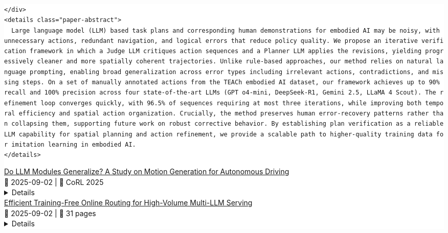     </div>
    <details class="paper-abstract">
      Large language model (LLM) based task plans and corresponding human demonstrations for embodied AI may be noisy, with unnecessary actions, redundant navigation, and logical errors that reduce policy quality. We propose an iterative verification framework in which a Judge LLM critiques action sequences and a Planner LLM applies the revisions, yielding progressively cleaner and more spatially coherent trajectories. Unlike rule-based approaches, our method relies on natural language prompting, enabling broad generalization across error types including irrelevant actions, contradictions, and missing steps. On a set of manually annotated actions from the TEACh embodied AI dataset, our framework achieves up to 90% recall and 100% precision across four state-of-the-art LLMs (GPT o4-mini, DeepSeek-R1, Gemini 2.5, LLaMA 4 Scout). The refinement loop converges quickly, with 96.5% of sequences requiring at most three iterations, while improving both temporal efficiency and spatial action organization. Crucially, the method preserves human error-recovery patterns rather than collapsing them, supporting future work on robust corrective behavior. By establishing plan verification as a reliable LLM capability for spatial planning and action refinement, we provide a scalable path to higher-quality training data for imitation learning in embodied AI.
    </details>
</div>
<div class="paper-card">
    <div class="paper-title"><a href="http://arxiv.org/abs/2509.02754v1">Do LLM Modules Generalize? A Study on Motion Generation for Autonomous Driving</a></div>
    <div class="paper-meta">
      📅 2025-09-02
      | 💬 CoRL 2025
    </div>
    <details class="paper-abstract">
      Recent breakthroughs in large language models (LLMs) have not only advanced natural language processing but also inspired their application in domains with structurally similar problems--most notably, autonomous driving motion generation. Both domains involve autoregressive sequence modeling, token-based representations, and context-aware decision making, making the transfer of LLM components a natural and increasingly common practice. However, despite promising early attempts, a systematic understanding of which LLM modules are truly transferable remains lacking. In this paper, we present a comprehensive evaluation of five key LLM modules--tokenizer design, positional embedding, pre-training paradigms, post-training strategies, and test-time computation--within the context of motion generation for autonomous driving. Through extensive experiments on the Waymo Sim Agents benchmark, we demonstrate that, when appropriately adapted, these modules can significantly improve performance for autonomous driving motion generation. In addition, we identify which techniques can be effectively transferred, analyze the potential reasons for the failure of others, and discuss the specific adaptations needed for autonomous driving scenarios. We evaluate our method on the Sim Agents task and achieve competitive results.
    </details>
</div>
<div class="paper-card">
    <div class="paper-title"><a href="http://arxiv.org/abs/2509.02718v1">Efficient Training-Free Online Routing for High-Volume Multi-LLM Serving</a></div>
    <div class="paper-meta">
      📅 2025-09-02
      | 💬 31 pages
    </div>
    <details class="paper-abstract">
      Increasing demand for Large Language Models (LLMs) services imposes substantial deployment and computation costs on providers. LLM routing offers a cost-efficient solution by directing queries to the optimal LLM based on model and query features. However, existing works primarily focus on offline scenarios and struggle to adapt to online settings with high query volume and constrained token budgets. In this work, we introduce the first training-free algorithm for online routing scenarios. Our algorithm leverages approximate nearest neighbor search to efficiently estimate query features and performs a one-time optimization over a small set of initial queries to learn a routing strategy that guides future routing. We provide theoretical guarantees demonstrating that our algorithm achieves a competitive ratio of $1 - o(1)$ under natural assumptions, which is further validated by extensive experiments across 3 benchmark datasets and 8 baselines, showing an average improvement of 3.55$\times$ in overall performance, 1.85$\times$ in cost efficiency, and nearly 4.25$\times$ in throughput.
    </details>